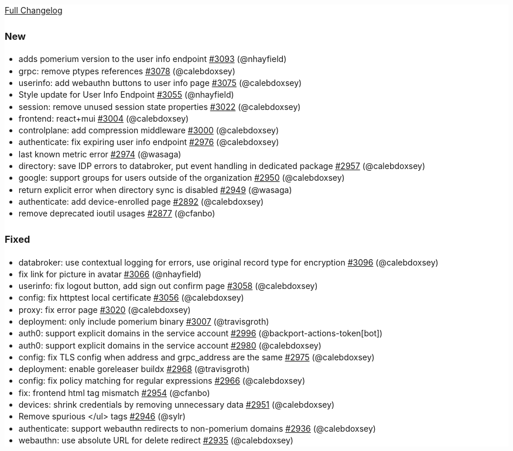 [Full Changelog](https://github.com/pomerium/pomerium/compare/v0.16.4...v0.17.0)

### New

- adds pomerium version to the user info endpoint [\#3093](https://github.com/pomerium/pomerium/pull/3093) (@nhayfield)
- grpc: remove ptypes references [\#3078](https://github.com/pomerium/pomerium/pull/3078) (@calebdoxsey)
- userinfo: add webauthn buttons to user info page [\#3075](https://github.com/pomerium/pomerium/pull/3075) (@calebdoxsey)
- Style update for User Info Endpoint [\#3055](https://github.com/pomerium/pomerium/pull/3055) (@nhayfield)
- session: remove unused session state properties [\#3022](https://github.com/pomerium/pomerium/pull/3022) (@calebdoxsey)
- frontend: react+mui [\#3004](https://github.com/pomerium/pomerium/pull/3004) (@calebdoxsey)
- controlplane: add compression middleware [\#3000](https://github.com/pomerium/pomerium/pull/3000) (@calebdoxsey)
- authenticate: fix expiring user info endpoint [\#2976](https://github.com/pomerium/pomerium/pull/2976) (@calebdoxsey)
- last known metric error [\#2974](https://github.com/pomerium/pomerium/pull/2974) (@wasaga)
- directory: save IDP errors to databroker, put event handling in dedicated package [\#2957](https://github.com/pomerium/pomerium/pull/2957) (@calebdoxsey)
- google: support groups for users outside of the organization [\#2950](https://github.com/pomerium/pomerium/pull/2950) (@calebdoxsey)
- return explicit error when directory sync is disabled [\#2949](https://github.com/pomerium/pomerium/pull/2949) (@wasaga)
- authenticate: add device-enrolled page [\#2892](https://github.com/pomerium/pomerium/pull/2892) (@calebdoxsey)
- remove deprecated ioutil usages [\#2877](https://github.com/pomerium/pomerium/pull/2877) (@cfanbo)

### Fixed

- databroker: use contextual logging for errors, use original record type for encryption [\#3096](https://github.com/pomerium/pomerium/pull/3096) (@calebdoxsey)
- fix link for picture in avatar [\#3066](https://github.com/pomerium/pomerium/pull/3066) (@nhayfield)
- userinfo: fix logout button, add sign out confirm page [\#3058](https://github.com/pomerium/pomerium/pull/3058) (@calebdoxsey)
- config: fix httptest local certificate [\#3056](https://github.com/pomerium/pomerium/pull/3056) (@calebdoxsey)
- proxy: fix error page [\#3020](https://github.com/pomerium/pomerium/pull/3020) (@calebdoxsey)
- deployment: only include pomerium binary [\#3007](https://github.com/pomerium/pomerium/pull/3007) (@travisgroth)
- auth0: support explicit domains in the service account [\#2996](https://github.com/pomerium/pomerium/pull/2996) (@backport-actions-token[bot])
- auth0: support explicit domains in the service account [\#2980](https://github.com/pomerium/pomerium/pull/2980) (@calebdoxsey)
- config: fix TLS config when address and grpc_address are the same [\#2975](https://github.com/pomerium/pomerium/pull/2975) (@calebdoxsey)
- deployment: enable goreleaser buildx [\#2968](https://github.com/pomerium/pomerium/pull/2968) (@travisgroth)
- config: fix policy matching for regular expressions [\#2966](https://github.com/pomerium/pomerium/pull/2966) (@calebdoxsey)
- fix: frontend html tag mismatch [\#2954](https://github.com/pomerium/pomerium/pull/2954) (@cfanbo)
- devices: shrink credentials by removing unnecessary data [\#2951](https://github.com/pomerium/pomerium/pull/2951) (@calebdoxsey)
- Remove spurious \</ul\> tags [\#2946](https://github.com/pomerium/pomerium/pull/2946) (@sylr)
- authenticate: support webauthn redirects to non-pomerium domains [\#2936](https://github.com/pomerium/pomerium/pull/2936) (@calebdoxsey)
- webauthn: use absolute URL for delete redirect [\#2935](https://github.com/pomerium/pomerium/pull/2935) (@calebdoxsey)